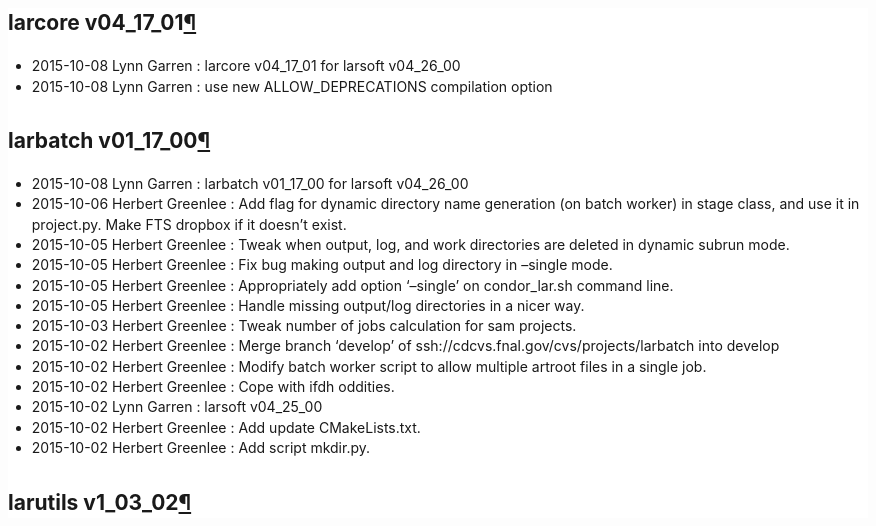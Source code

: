 
larcore v04\_17\_01[¶](#larcore-v04_17_01)
------------------------------------------

-   2015-10-08 Lynn Garren : larcore v04\_17\_01 for larsoft v04\_26\_00
-   2015-10-08 Lynn Garren : use new ALLOW\_DEPRECATIONS compilation option


larbatch v01\_17\_00[¶](#larbatch-v01_17_00)
--------------------------------------------

-   2015-10-08 Lynn Garren : larbatch v01\_17\_00 for larsoft v04\_26\_00
-   2015-10-06 Herbert Greenlee : Add flag for dynamic directory name generation (on batch worker) in stage class, and use it in project.py. Make FTS dropbox if it doesn’t exist.
-   2015-10-05 Herbert Greenlee : Tweak when output, log, and work directories are deleted in dynamic subrun mode.
-   2015-10-05 Herbert Greenlee : Fix bug making output and log directory in –single mode.
-   2015-10-05 Herbert Greenlee : Appropriately add option ‘–single’ on condor\_lar.sh command line.
-   2015-10-05 Herbert Greenlee : Handle missing output/log directories in a nicer way.
-   2015-10-03 Herbert Greenlee : Tweak number of jobs calculation for sam projects.
-   2015-10-02 Herbert Greenlee : Merge branch ‘develop’ of ssh://cdcvs.fnal.gov/cvs/projects/larbatch into develop
-   2015-10-02 Herbert Greenlee : Modify batch worker script to allow multiple artroot files in a single job.
-   2015-10-02 Herbert Greenlee : Cope with ifdh oddities.
-   2015-10-02 Lynn Garren : larsoft v04\_25\_00
-   2015-10-02 Herbert Greenlee : Add update CMakeLists.txt.
-   2015-10-02 Herbert Greenlee : Add script mkdir.py.


larutils v1\_03\_02[¶](#larutils-v1_03_02)
------------------------------------------
